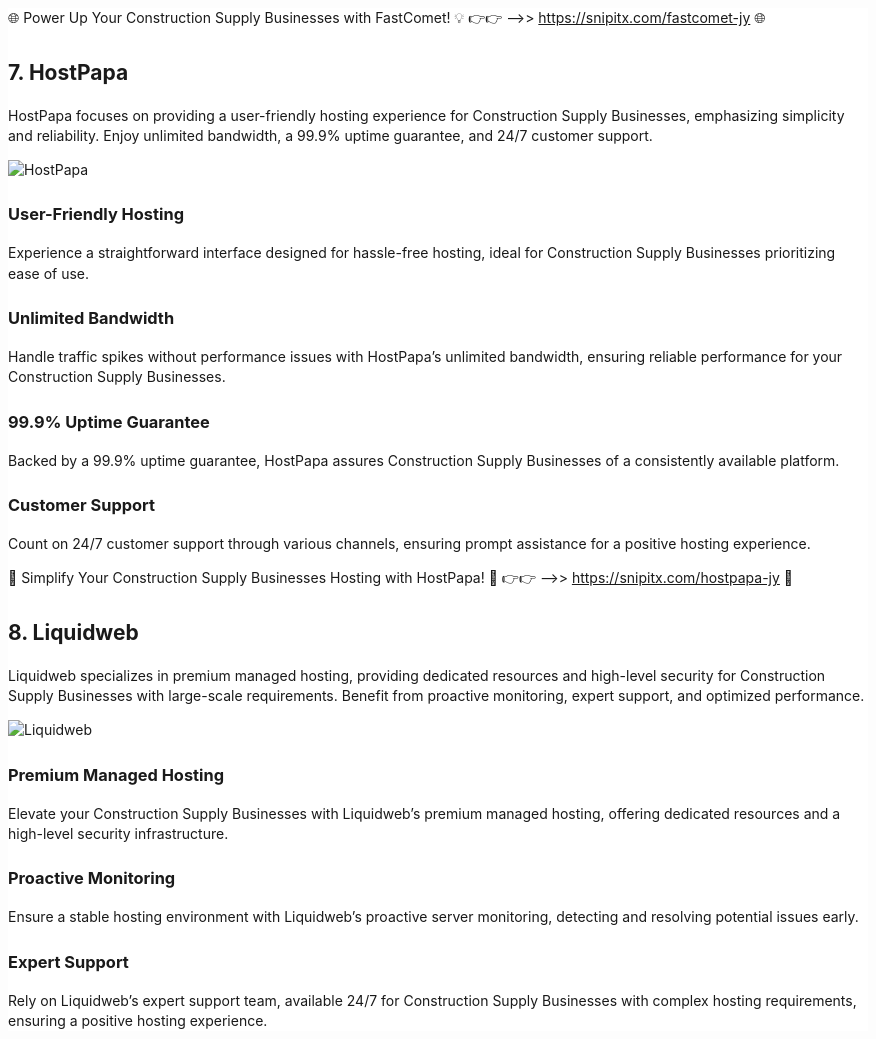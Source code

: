 🌐 Power Up Your Construction Supply Businesses with FastComet! 💡
👉👉 -->> https://snipitx.com/fastcomet-jy 🌐

## 7. HostPapa

HostPapa focuses on providing a user-friendly hosting experience for Construction Supply Businesses, emphasizing simplicity and reliability. Enjoy unlimited bandwidth, a 99.9% uptime guarantee, and 24/7 customer support.

![HostPapa](https://i.imgur.com/ouDTkvl.jpeg "HostPapa Hosting")

### User-Friendly Hosting
Experience a straightforward interface designed for hassle-free hosting, ideal for Construction Supply Businesses prioritizing ease of use.

### Unlimited Bandwidth
Handle traffic spikes without performance issues with HostPapa’s unlimited bandwidth, ensuring reliable performance for your Construction Supply Businesses.

### 99.9% Uptime Guarantee
Backed by a 99.9% uptime guarantee, HostPapa assures Construction Supply Businesses of a consistently available platform.

### Customer Support
Count on 24/7 customer support through various channels, ensuring prompt assistance for a positive hosting experience.

🌈 Simplify Your Construction Supply Businesses Hosting with HostPapa! 🚀
👉👉 -->> https://snipitx.com/hostpapa-jy 🚀

## 8. Liquidweb

Liquidweb specializes in premium managed hosting, providing dedicated resources and high-level security for Construction Supply Businesses with large-scale requirements. Benefit from proactive monitoring, expert support, and optimized performance.

![Liquidweb](https://i.imgur.com/4IvT9SC.jpeg "Liquidweb Hosting")

### Premium Managed Hosting
Elevate your Construction Supply Businesses with Liquidweb’s premium managed hosting, offering dedicated resources and a high-level security infrastructure.

### Proactive Monitoring
Ensure a stable hosting environment with Liquidweb’s proactive server monitoring, detecting and resolving potential issues early.

### Expert Support
Rely on Liquidweb’s expert support team, available 24/7 for Construction Supply Businesses with complex hosting requirements, ensuring a positive hosting experience.
